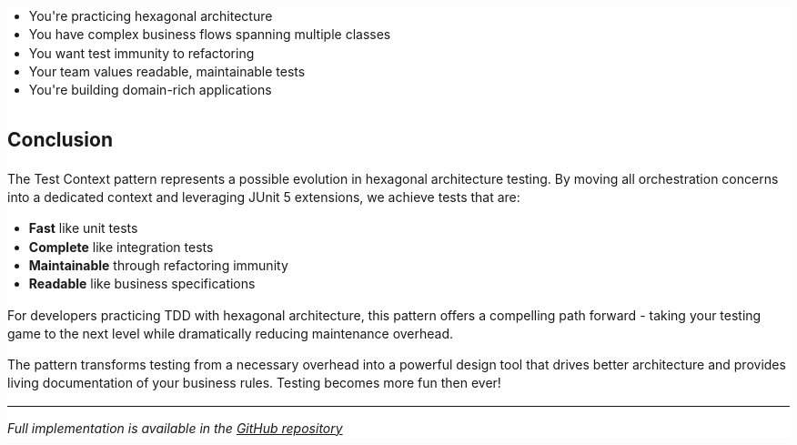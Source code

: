 - You're practicing hexagonal architecture
- You have complex business flows spanning multiple classes
- You want test immunity to refactoring
- Your team values readable, maintainable tests
- You're building domain-rich applications

## Conclusion

The Test Context pattern represents a possible evolution in hexagonal architecture testing. By moving all orchestration concerns into a dedicated context and leveraging JUnit 5 extensions, we achieve tests that are:

- **Fast** like unit tests
- **Complete** like integration tests
- **Maintainable** through refactoring immunity
- **Readable** like business specifications

For developers practicing TDD with hexagonal architecture, this pattern offers a compelling path forward - taking your testing game to the next level while dramatically reducing maintenance overhead.

The pattern transforms testing from a necessary overhead into a powerful design tool that drives better architecture and provides living documentation of your business rules. Testing becomes more fun then ever!

---

*Full implementation is available in the [GitHub repository](https://github.com/israelstmz/test-context-pattern)*
